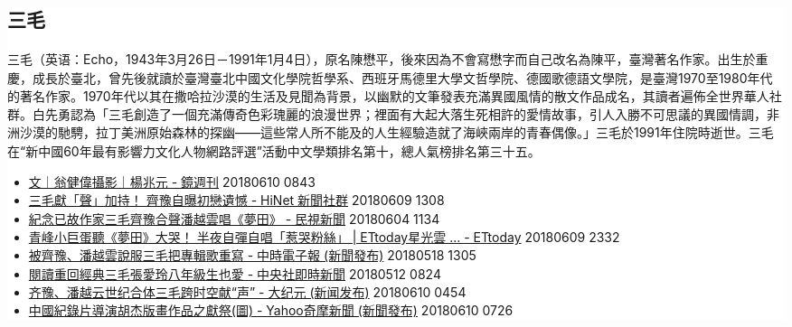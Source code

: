 ## 三毛

三毛（英语：Echo，1943年3月26日－1991年1月4日），原名陳懋平，後來因為不會寫懋字而自己改名為陳平，臺灣著名作家。出生於重慶，成長於臺北，曾先後就讀於臺灣臺北中國文化學院哲學系、西班牙馬德里大學文哲學院、德國歌德語文學院，是臺灣1970至1980年代的著名作家。1970年代以其在撒哈拉沙漠的生活及見聞為背景，以幽默的文筆發表充滿異國風情的散文作品成名，其讀者遍佈全世界華人社群。白先勇認為「三毛創造了一個充滿傳奇色彩瑰麗的浪漫世界；裡面有大起大落生死相許的愛情故事，引人入勝不可思議的異國情調，非洲沙漠的馳騁，拉丁美洲原始森林的探幽——這些常人所不能及的人生經驗造就了海峽兩岸的青春偶像。」三毛於1991年住院時逝世。三毛在“新中國60年最有影響力文化人物網路評選”活動中文學類排名第十，總人氣榜排名第三十五。
- [文｜翁健偉攝影｜楊兆元 - 鏡週刊](https://www.mirrormedia.mg/story/20180610ent002/ "文｜翁健偉攝影｜楊兆元 - 鏡週刊") 20180610 0843
- [三毛獻「聲」加持！ 齊豫自曝初戀遺憾 - HiNet 新聞社群](http://times.hinet.net/news/21795009 "三毛獻「聲」加持！ 齊豫自曝初戀遺憾 - HiNet 新聞社群") 20180609 1308
- [紀念已故作家三毛齊豫合聲潘越雲唱《夢田》 - 民視新聞](https://news.ftv.com.tw/news/detail/2018604L12M1 "紀念已故作家三毛齊豫合聲潘越雲唱《夢田》 - 民視新聞") 20180604 1134
- [青峰小巨蛋聽《夢田》大哭！ 半夜自彈自唱「惹哭粉絲」 | ETtoday星光雲 ... - ETtoday](https://star.ettoday.net/news/1187748 "青峰小巨蛋聽《夢田》大哭！ 半夜自彈自唱「惹哭粉絲」 | ETtoday星光雲 ... - ETtoday") 20180609 2332
- [被齊豫、潘越雲說服三毛把專輯歌重寫 - 中時電子報 (新聞發布)](http://www.chinatimes.com/realtimenews/20180518004130-260404 "被齊豫、潘越雲說服三毛把專輯歌重寫 - 中時電子報 (新聞發布)") 20180518 1305
- [閱讀重回經典三毛張愛玲八年級生也愛 - 中央社即時新聞](http://www.cna.com.tw/news/ahel/201805120137-1.aspx "閱讀重回經典三毛張愛玲八年級生也愛 - 中央社即時新聞") 20180512 0824
- [齐豫、潘越云世纪合体三毛跨时空献“声” - 大纪元 (新闻发布)](http://www.epochtimes.com/gb/18/6/10/n10470791.htm "齐豫、潘越云世纪合体三毛跨时空献“声” - 大纪元 (新闻发布)") 20180610 0454
- [中國紀錄片導演胡杰版畫作品之獻祭(圖) - Yahoo奇摩新聞 (新聞發布)](https://tw.news.yahoo.com/%E4%B8%AD%E5%9C%8B%E7%B4%80%E9%8C%84%E7%89%87%E5%B0%8E%E6%BC%94%E8%83%A1%E6%9D%B0%E7%89%88%E7%95%AB%E4%BD%9C%E5%93%81%E4%B9%8B%E7%8D%BB%E7%A5%AD-%E5%9C%96-070252310.html "中國紀錄片導演胡杰版畫作品之獻祭(圖) - Yahoo奇摩新聞 (新聞發布)") 20180610 0726
